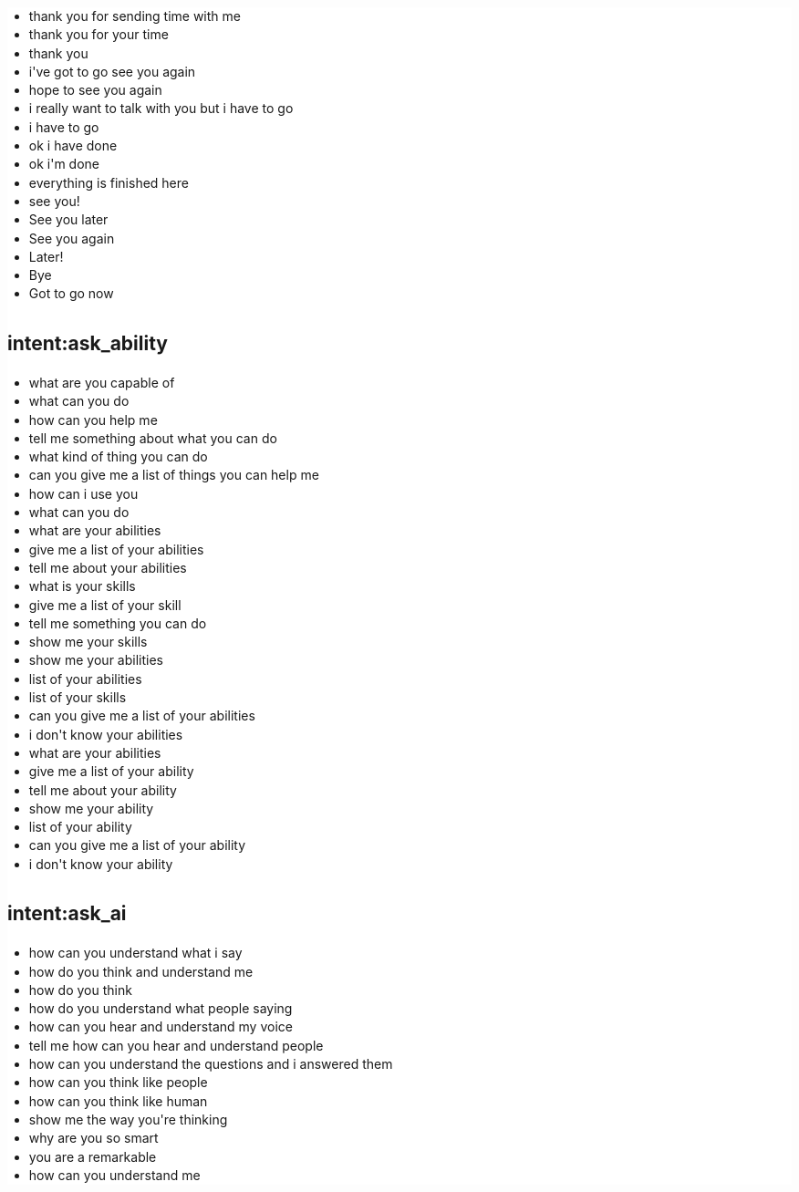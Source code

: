 - thank you for sending time with me
- thank you for your time
- thank you
- i've got to go see you again
- hope to see you again
- i really want to talk with you but i have to go
- i have to go
- ok i have done
- ok i'm done
- everything is finished here
- see you!
- See you later
- See you again
- Later!
- Bye
- Got to go now

## intent:ask_ability
- what are you capable of
- what can you do
- how can you help me
- tell me something about what you can do
- what kind of thing you can do
- can you give me a list of things you can help me
- how can i use you
- what can you do
- what are your abilities
- give me a list of your abilities
- tell me about your abilities
- what is your skills
- give me a list of your skill
- tell me something you can do
- show me your skills
- show me your abilities
- list of your abilities
- list of your skills
- can you give me a list of your abilities
- i don't know your abilities
- what are your abilities
- give me a list of your ability
- tell me about your ability
- show me your ability
- list of your ability
- can you give me a list of your ability
- i don't know your ability

## intent:ask_ai
- how can you understand what i say
- how do you think and understand me
- how do you think
- how do you understand what people saying
- how can you hear and understand my voice
- tell me how can you hear and understand people
- how can you understand the questions and i answered them
- how can you think like people
- how can you think like human
- show me the way you're thinking
- why are you so smart
- you are a remarkable
- how can you understand me
